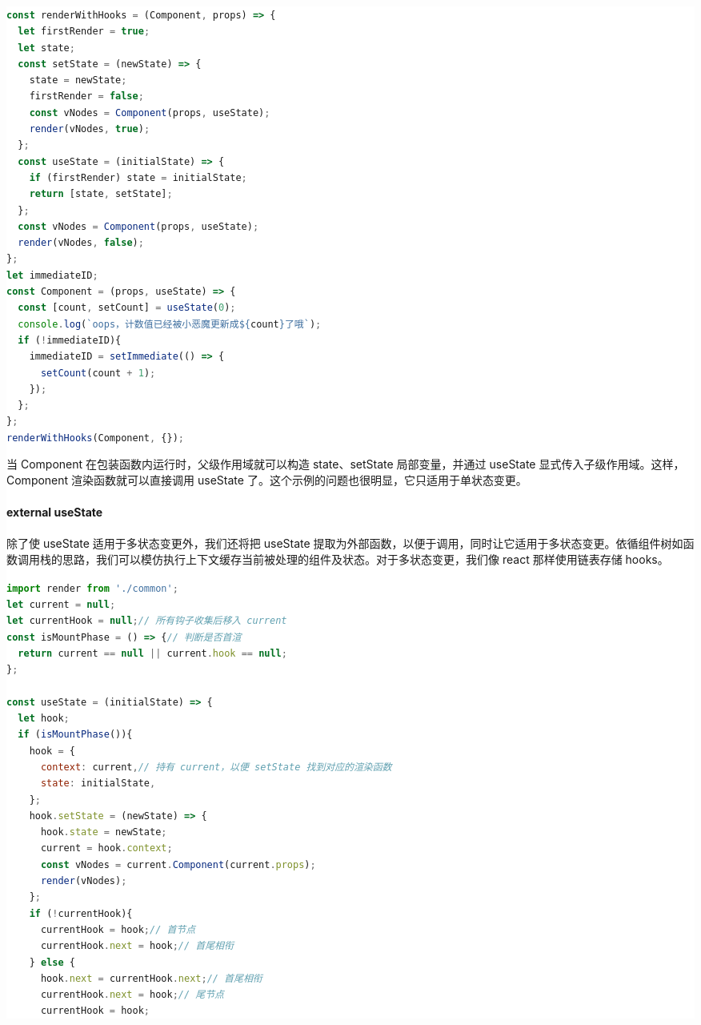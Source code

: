 ```js
const renderWithHooks = (Component, props) => {
  let firstRender = true;
  let state;
  const setState = (newState) => {
    state = newState;
    firstRender = false;
    const vNodes = Component(props, useState);
    render(vNodes, true);
  };
  const useState = (initialState) => {
    if (firstRender) state = initialState;
    return [state, setState];
  };
  const vNodes = Component(props, useState);
  render(vNodes, false);
};
let immediateID;
const Component = (props, useState) => {
  const [count, setCount] = useState(0);
  console.log(`oops，计数值已经被小恶魔更新成${count}了哦`);
  if (!immediateID){
    immediateID = setImmediate(() => {
      setCount(count + 1);
    });
  };
};
renderWithHooks(Component, {});
```

当 Component 在包装函数内运行时，父级作用域就可以构造 state、setState 局部变量，并通过 useState 显式传入子级作用域。这样，Component 渲染函数就可以直接调用 useState 了。这个示例的问题也很明显，它只适用于单状态变更。

#### external useState

除了使 useState 适用于多状态变更外，我们还将把 useState 提取为外部函数，以便于调用，同时让它适用于多状态变更。依循组件树如函数调用栈的思路，我们可以模仿执行上下文缓存当前被处理的组件及状态。对于多状态变更，我们像 react 那样使用链表存储 hooks。

```js
import render from './common';
let current = null;
let currentHook = null;// 所有钩子收集后移入 current
const isMountPhase = () => {// 判断是否首渲
  return current == null || current.hook == null;
};
  
const useState = (initialState) => {
  let hook;
  if (isMountPhase()){
    hook = { 
      context: current,// 持有 current，以便 setState 找到对应的渲染函数
      state: initialState, 
    };
    hook.setState = (newState) => {
      hook.state = newState;
      current = hook.context;
      const vNodes = current.Component(current.props);
      render(vNodes);
    };
    if (!currentHook){
      currentHook = hook;// 首节点
      currentHook.next = hook;// 首尾相衔
    } else {
      hook.next = currentHook.next;// 首尾相衔
      currentHook.next = hook;// 尾节点
      currentHook = hook;
```